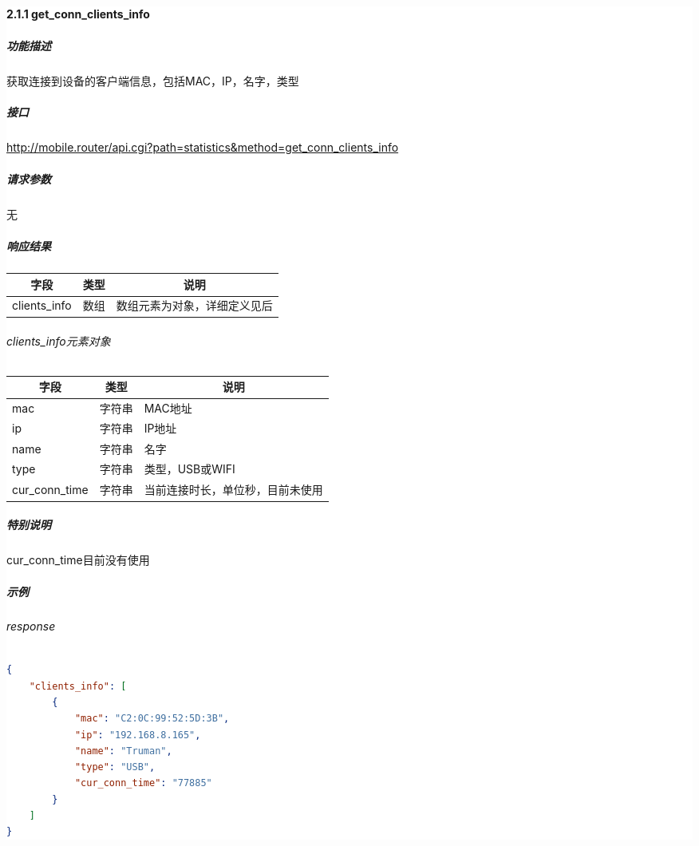 #### 2.1.1 get_conn_clients_info

##### 功能描述

获取连接到设备的客户端信息，包括MAC，IP，名字，类型

##### 接口

http://mobile.router/api.cgi?path=statistics&method=get_conn_clients_info

##### 请求参数

无

##### 响应结果

| 字段         | 类型 | 说明                         |
| ------------ | ---- | ---------------------------- |
| clients_info | 数组 | 数组元素为对象，详细定义见后 |

###### clients_info元素对象

| 字段          | 类型   | 说明                             |
| ------------- | ------ | -------------------------------- |
| mac           | 字符串 | MAC地址                          |
| ip            | 字符串 | IP地址                           |
| name          | 字符串 | 名字                             |
| type          | 字符串 | 类型，USB或WIFI                  |
| cur_conn_time | 字符串 | 当前连接时长，单位秒，目前未使用 |

##### 特别说明

cur_conn_time目前没有使用

##### 示例

###### response

```json
{
    "clients_info": [
        {
            "mac": "C2:0C:99:52:5D:3B",
            "ip": "192.168.8.165",
            "name": "Truman",
            "type": "USB",
            "cur_conn_time": "77885"
        }
    ]
}
```
